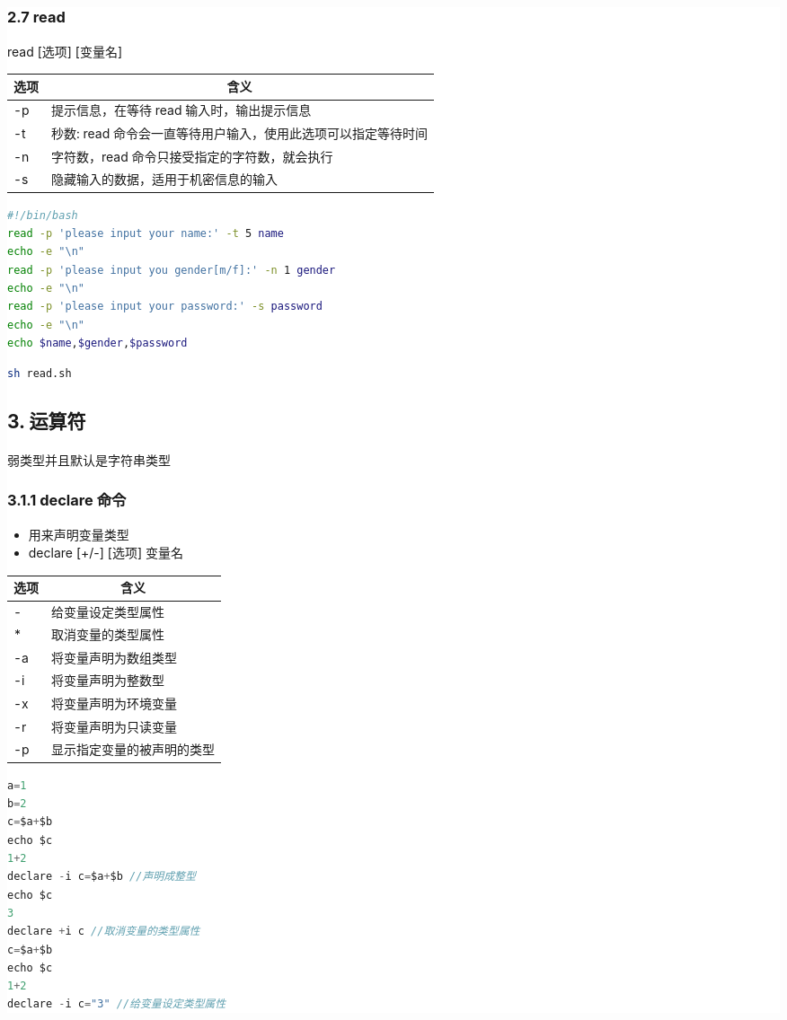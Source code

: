 ### 2.7 read

read [选项] [变量名]

| 选项 | 含义                                                          |
| ---- | ------------------------------------------------------------- |
| -p   | 提示信息，在等待 read 输入时，输出提示信息                    |
| -t   | 秒数: read 命令会一直等待用户输入，使用此选项可以指定等待时间 |
| -n   | 字符数，read 命令只接受指定的字符数，就会执行                 |
| -s   | 隐藏输入的数据，适用于机密信息的输入                          |

```sh
#!/bin/bash
read -p 'please input your name:' -t 5 name
echo -e "\n"
read -p 'please input you gender[m/f]:' -n 1 gender
echo -e "\n"
read -p 'please input your password:' -s password
echo -e "\n"
echo $name,$gender,$password
```

```sh
sh read.sh
```

## 3. 运算符

弱类型并且默认是字符串类型

### 3.1.1 declare 命令

- 用来声明变量类型
- declare [+/-] [选项] 变量名

| 选项 | 含义                       |
| ---- | -------------------------- |
| -    | 给变量设定类型属性         |
| \*   | 取消变量的类型属性         |
| -a   | 将变量声明为数组类型       |
| -i   | 将变量声明为整数型         |
| -x   | 将变量声明为环境变量       |
| -r   | 将变量声明为只读变量       |
| -p   | 显示指定变量的被声明的类型 |

```js
a=1
b=2
c=$a+$b
echo $c
1+2
declare -i c=$a+$b //声明成整型
echo $c
3
declare +i c //取消变量的类型属性
c=$a+$b
echo $c
1+2
declare -i c="3" //给变量设定类型属性
```